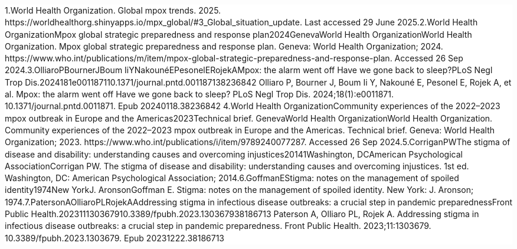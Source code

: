 </title><ref id="CR1"><label>1.</label><mixed-citation publication-type="other">World Health Organization. Global mpox trends. 2025. <ext-link ext-link-type="uri" xlink:href="https://worldhealthorg.shinyapps.io/mpx_global/#3_Global_situation_update">https://worldhealthorg.shinyapps.io/mpx_global/#3_Global_situation_update</ext-link>. Last accessed 29 June 2025.</mixed-citation></ref><ref id="CR2"><label>2.</label><citation-alternatives><element-citation id="ec-CR2" publication-type="book"><person-group person-group-type="author"><collab>World Health Organization</collab></person-group><source>Mpox global strategic preparedness and response plan</source><year>2024</year><publisher-loc>Geneva</publisher-loc><publisher-name>World Health Organization</publisher-name></element-citation><mixed-citation id="mc-CR2" publication-type="book">World Health Organization. Mpox global strategic preparedness and response plan. Geneva: World Health Organization; 2024. <ext-link ext-link-type="uri" xlink:href="https://www.who.int/publications/m/item/mpox-global-strategic-preparedness-and-response-plan">https://www.who.int/publications/m/item/mpox-global-strategic-preparedness-and-response-plan</ext-link>.&#x000a0;Accessed 26 Sep 2024.</mixed-citation></citation-alternatives></ref><ref id="CR3"><label>3.</label><citation-alternatives><element-citation id="ec-CR3" publication-type="journal"><person-group person-group-type="author"><name><surname>Olliaro</surname><given-names>P</given-names></name><name><surname>Bourner</surname><given-names>J</given-names></name><name><surname>Boum Ii</surname><given-names>Y</given-names></name><name><surname>Nakoun&#x000e9;</surname><given-names>E</given-names></name><name><surname>Pesonel</surname><given-names>E</given-names></name><name><surname>Rojek</surname><given-names>A</given-names></name><etal/></person-group><article-title>Mpox: the alarm went off Have we gone back to sleep?</article-title><source>PLoS Negl Trop Dis.</source><year>2024</year><volume>18</volume><issue>1</issue><fpage>e0011871</fpage><pub-id pub-id-type="doi">10.1371/journal.pntd.0011871</pub-id><?supplied-pmid 38236842?><pub-id pub-id-type="pmid">38236842</pub-id>
</element-citation><mixed-citation id="mc-CR3" publication-type="journal">Olliaro P, Bourner J, Boum Ii Y, Nakoun&#x000e9; E, Pesonel E, Rojek A, et al. Mpox: the alarm went off Have we gone back to sleep? PLoS Negl Trop Dis. 2024;18(1):e0011871. 10.1371/journal.pntd.0011871.&#x000a0;Epub 20240118.<pub-id pub-id-type="pmid">38236842</pub-id>
</mixed-citation></citation-alternatives></ref><ref id="CR4"><label>4.</label><citation-alternatives><element-citation id="ec-CR4" publication-type="book"><person-group person-group-type="author"><collab>World Health Organization</collab></person-group><source>Community experiences of the 2022&#x02013;2023 mpox outbreak in Europe and the Americas</source><year>2023</year><publisher-loc>Technical brief. Geneva</publisher-loc><publisher-name>World Health Organization</publisher-name></element-citation><mixed-citation id="mc-CR4" publication-type="book">World Health Organization. Community experiences of the 2022&#x02013;2023 mpox outbreak in Europe and the Americas. Technical brief. Geneva: World Health Organization; 2023. <ext-link ext-link-type="uri" xlink:href="https://www.who.int/publications/i/item/9789240077287">https://www.who.int/publications/i/item/9789240077287</ext-link>.&#x000a0;Accessed 26 Sep 2024.</mixed-citation></citation-alternatives></ref><ref id="CR5"><label>5.</label><citation-alternatives><element-citation id="ec-CR5" publication-type="book"><person-group person-group-type="author"><name><surname>Corrigan</surname><given-names>PW</given-names></name></person-group><source>The stigma of disease and disability: understanding causes and overcoming injustices</source><year>2014</year><edition>1</edition><publisher-loc>Washington, DC</publisher-loc><publisher-name>American Psychological Association</publisher-name></element-citation><mixed-citation id="mc-CR5" publication-type="book">Corrigan PW. The stigma of disease and disability: understanding causes and overcoming injustices. 1st ed. Washington, DC: American Psychological Association; 2014.</mixed-citation></citation-alternatives></ref><ref id="CR6"><label>6.</label><citation-alternatives><element-citation id="ec-CR6" publication-type="book"><person-group person-group-type="author"><name><surname>Goffman</surname><given-names>E</given-names></name></person-group><source>Stigma: notes on the management of spoiled identity</source><year>1974</year><publisher-loc>New York</publisher-loc><publisher-name>J. Aronson</publisher-name></element-citation><mixed-citation id="mc-CR6" publication-type="book">Goffman E. Stigma: notes on the management of spoiled identity. New York: J. Aronson; 1974.</mixed-citation></citation-alternatives></ref><ref id="CR7"><label>7.</label><citation-alternatives><element-citation id="ec-CR7" publication-type="journal"><person-group person-group-type="author"><name><surname>Paterson</surname><given-names>A</given-names></name><name><surname>Olliaro</surname><given-names>PL</given-names></name><name><surname>Rojek</surname><given-names>A</given-names></name></person-group><article-title>Addressing stigma in infectious disease outbreaks: a crucial step in pandemic preparedness</article-title><source>Front Public Health.</source><year>2023</year><volume>11</volume><fpage>1303679</fpage><pub-id pub-id-type="doi">10.3389/fpubh.2023.1303679</pub-id><?supplied-pmid 38186713?><pub-id pub-id-type="pmid">38186713</pub-id>
</element-citation><mixed-citation id="mc-CR7" publication-type="journal">Paterson A, Olliaro PL, Rojek A. Addressing stigma in infectious disease outbreaks: a crucial step in pandemic preparedness. Front Public Health. 2023;11:1303679. 10.3389/fpubh.2023.1303679. Epub 20231222.<pub-id pub-id-type="pmid">38186713</pub-id>
